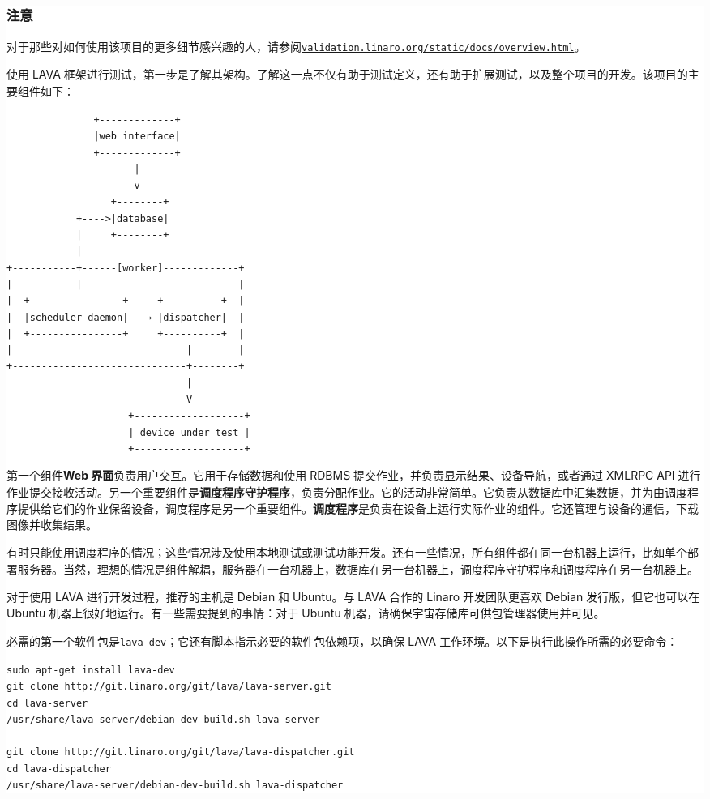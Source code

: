 ### 注意

对于那些对如何使用该项目的更多细节感兴趣的人，请参阅[`validation.linaro.org/static/docs/overview.html`](https://validation.linaro.org/static/docs/overview.html)。

使用 LAVA 框架进行测试，第一步是了解其架构。了解这一点不仅有助于测试定义，还有助于扩展测试，以及整个项目的开发。该项目的主要组件如下：

```
               +-------------+
               |web interface|
               +-------------+
                      |
                      v
                  +--------+
            +---->|database|
            |     +--------+
            |
+-----------+------[worker]-------------+
|           |                           |
|  +----------------+     +----------+  |
|  |scheduler daemon|---→ |dispatcher|  |
|  +----------------+     +----------+  |
|                              |        |
+------------------------------+--------+
                               |
                               V
                     +-------------------+
                     | device under test |
                     +-------------------+
```

第一个组件**Web 界面**负责用户交互。它用于存储数据和使用 RDBMS 提交作业，并负责显示结果、设备导航，或者通过 XMLRPC API 进行作业提交接收活动。另一个重要组件是**调度程序守护程序**，负责分配作业。它的活动非常简单。它负责从数据库中汇集数据，并为由调度程序提供给它们的作业保留设备，调度程序是另一个重要组件。**调度程序**是负责在设备上运行实际作业的组件。它还管理与设备的通信，下载图像并收集结果。

有时只能使用调度程序的情况；这些情况涉及使用本地测试或测试功能开发。还有一些情况，所有组件都在同一台机器上运行，比如单个部署服务器。当然，理想的情况是组件解耦，服务器在一台机器上，数据库在另一台机器上，调度程序守护程序和调度程序在另一台机器上。

对于使用 LAVA 进行开发过程，推荐的主机是 Debian 和 Ubuntu。与 LAVA 合作的 Linaro 开发团队更喜欢 Debian 发行版，但它也可以在 Ubuntu 机器上很好地运行。有一些需要提到的事情：对于 Ubuntu 机器，请确保宇宙存储库可供包管理器使用并可见。

必需的第一个软件包是`lava-dev`；它还有脚本指示必要的软件包依赖项，以确保 LAVA 工作环境。以下是执行此操作所需的必要命令：

```
sudo apt-get install lava-dev
git clone http://git.linaro.org/git/lava/lava-server.git
cd lava-server
/usr/share/lava-server/debian-dev-build.sh lava-server

git clone http://git.linaro.org/git/lava/lava-dispatcher.git
cd lava-dispatcher
/usr/share/lava-server/debian-dev-build.sh lava-dispatcher

```
